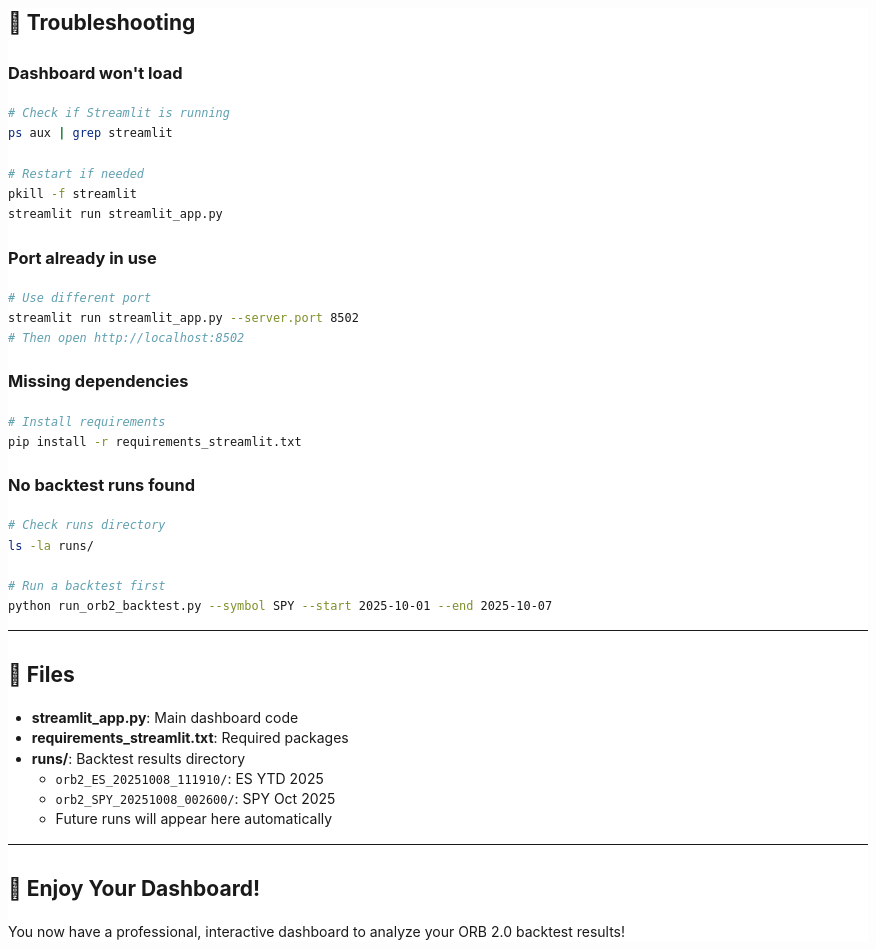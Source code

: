 
## 🐛 Troubleshooting

### Dashboard won't load
```bash
# Check if Streamlit is running
ps aux | grep streamlit

# Restart if needed
pkill -f streamlit
streamlit run streamlit_app.py
```

### Port already in use
```bash
# Use different port
streamlit run streamlit_app.py --server.port 8502
# Then open http://localhost:8502
```

### Missing dependencies
```bash
# Install requirements
pip install -r requirements_streamlit.txt
```

### No backtest runs found
```bash
# Check runs directory
ls -la runs/

# Run a backtest first
python run_orb2_backtest.py --symbol SPY --start 2025-10-01 --end 2025-10-07
```

---

## 📁 Files

- **streamlit_app.py**: Main dashboard code
- **requirements_streamlit.txt**: Required packages
- **runs/**: Backtest results directory
  - `orb2_ES_20251008_111910/`: ES YTD 2025
  - `orb2_SPY_20251008_002600/`: SPY Oct 2025
  - Future runs will appear here automatically

---

## 🎉 Enjoy Your Dashboard!

You now have a professional, interactive dashboard to analyze your ORB 2.0 backtest results!
